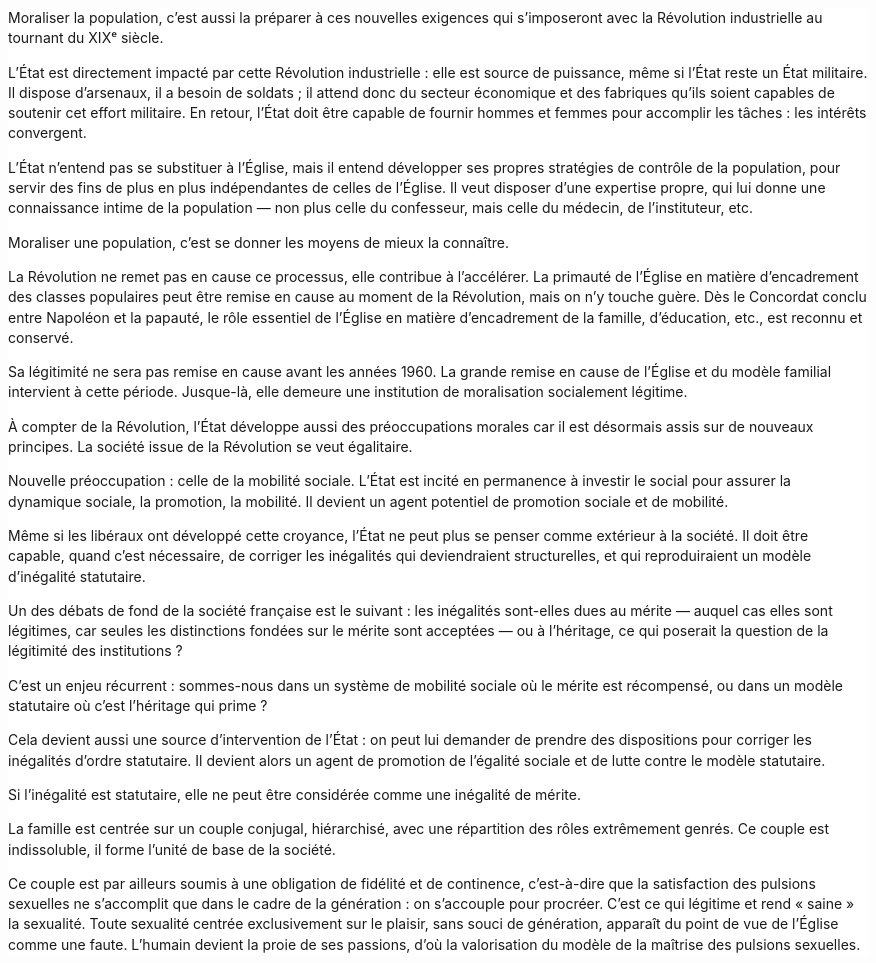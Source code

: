 Moraliser la population, c’est aussi la préparer à ces nouvelles exigences qui s’imposeront avec la Révolution industrielle au tournant du XIXᵉ siècle.

L’État est directement impacté par cette Révolution industrielle : elle est source de puissance, même si l’État reste un État militaire. Il dispose d’arsenaux, il a besoin de soldats ; il attend donc du secteur économique et des fabriques qu’ils soient capables de soutenir cet effort militaire. En retour, l’État doit être capable de fournir hommes et femmes pour accomplir les tâches : les intérêts convergent.

L’État n’entend pas se substituer à l’Église, mais il entend développer ses propres stratégies de contrôle de la population, pour servir des fins de plus en plus indépendantes de celles de l’Église. Il veut disposer d’une expertise propre, qui lui donne une connaissance intime de la population — non plus celle du confesseur, mais celle du médecin, de l’instituteur, etc.

Moraliser une population, c’est se donner les moyens de mieux la connaître.

La Révolution ne remet pas en cause ce processus, elle contribue à l’accélérer. La primauté de l’Église en matière d’encadrement des classes populaires peut être remise en cause au moment de la Révolution, mais on n’y touche guère. Dès le Concordat conclu entre Napoléon et la papauté, le rôle essentiel de l’Église en matière d’encadrement de la famille, d’éducation, etc., est reconnu et conservé.

Sa légitimité ne sera pas remise en cause avant les années 1960. La grande remise en cause de l’Église et du modèle familial intervient à cette période. Jusque-là, elle demeure une institution de moralisation socialement légitime.

À compter de la Révolution, l’État développe aussi des préoccupations morales car il est désormais assis sur de nouveaux principes. La société issue de la Révolution se veut égalitaire.

Nouvelle préoccupation : celle de la mobilité sociale. L’État est incité en permanence à investir le social pour assurer la dynamique sociale, la promotion, la mobilité. Il devient un agent potentiel de promotion sociale et de mobilité.

Même si les libéraux ont développé cette croyance, l’État ne peut plus se penser comme extérieur à la société. Il doit être capable, quand c’est nécessaire, de corriger les inégalités qui deviendraient structurelles, et qui reproduiraient un modèle d’inégalité statutaire.

Un des débats de fond de la société française est le suivant : les inégalités sont-elles dues au mérite — auquel cas elles sont légitimes, car seules les distinctions fondées sur le mérite sont acceptées — ou à l’héritage, ce qui poserait la question de la légitimité des institutions ?

C’est un enjeu récurrent : sommes-nous dans un système de mobilité sociale où le mérite est récompensé, ou dans un modèle statutaire où c’est l’héritage qui prime ?

Cela devient aussi une source d’intervention de l’État : on peut lui demander de prendre des dispositions pour corriger les inégalités d’ordre statutaire. Il devient alors un agent de promotion de l’égalité sociale et de lutte contre le modèle statutaire.

Si l’inégalité est statutaire, elle ne peut être considérée comme une inégalité de mérite.

La famille est centrée sur un couple conjugal, hiérarchisé, avec une répartition des rôles extrêmement genrés. Ce couple est indissoluble, il forme l’unité de base de la société.

Ce couple est par ailleurs soumis à une obligation de fidélité et de continence, c’est-à-dire que la satisfaction des pulsions sexuelles ne s’accomplit que dans le cadre de la génération : on s’accouple pour procréer. C’est ce qui légitime et rend « saine » la sexualité. Toute sexualité centrée exclusivement sur le plaisir, sans souci de génération, apparaît du point de vue de l’Église comme une faute. L’humain devient la proie de ses passions, d’où la valorisation du modèle de la maîtrise des pulsions sexuelles.
